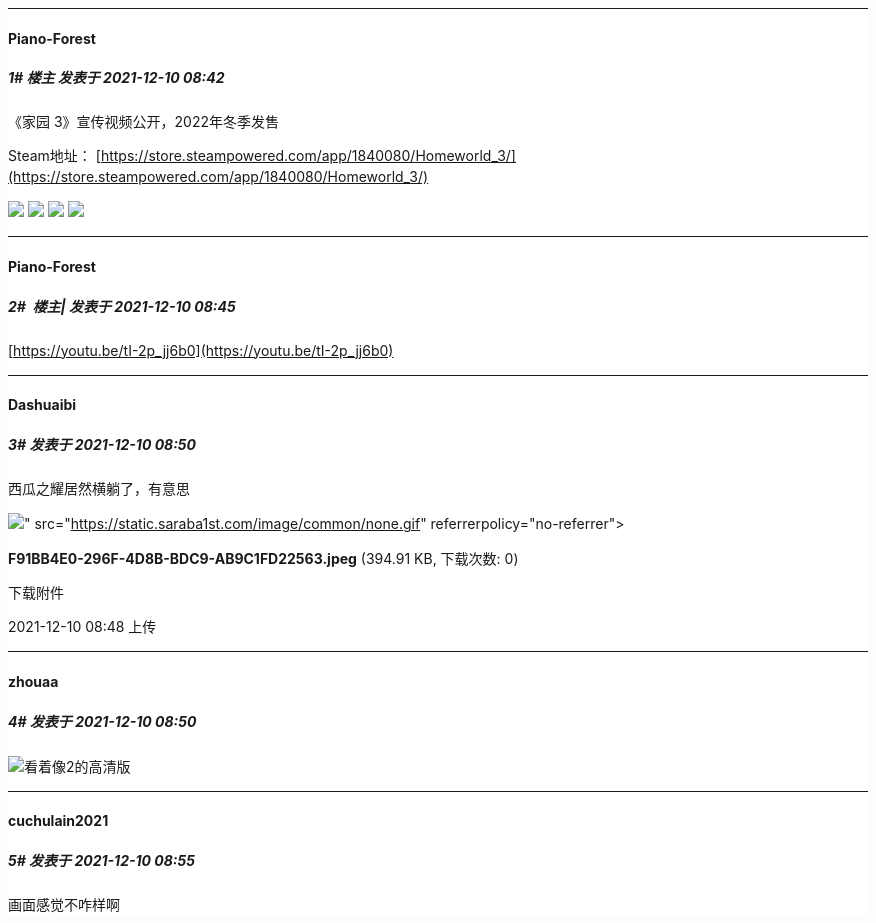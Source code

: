 

*****

####  Piano-Forest  
##### 1#       楼主       发表于 2021-12-10 08:42

《家园 3》宣传视频公开，2022年冬季发售

Steam地址：
[https://store.steampowered.com/app/1840080/Homeworld_3/](https://store.steampowered.com/app/1840080/Homeworld_3/)

<img src="https://p.sda1.dev/3/59c21e052c0b6a39a52a7bb4305849fa/20211210_084146.jpg" referrerpolicy="no-referrer">
<img src="https://p.sda1.dev/3/832bce483d32c496db65fc2c8b12559f/20211210_084148.jpg" referrerpolicy="no-referrer">
<img src="https://p.sda1.dev/3/ffb0237b59f1090ed051650aa943f9cd/20211210_084149.jpg" referrerpolicy="no-referrer">
<img src="https://p.sda1.dev/3/83cbbcbf6e7b3fbe342888b388b45508/20211210_084151.jpg" referrerpolicy="no-referrer">

*****

####  Piano-Forest  
##### 2#         楼主| 发表于 2021-12-10 08:45

[https://youtu.be/tI-2p_jj6b0](https://youtu.be/tI-2p_jj6b0)

*****

####  Dashuaibi  
##### 3#       发表于 2021-12-10 08:50

西瓜之耀居然横躺了，有意思

<img src="https://img.saraba1st.com/forum/202112/10/084850hhohlkhghkxohphv.jpeg" referrerpolicy="no-referrer">" src="https://static.saraba1st.com/image/common/none.gif" referrerpolicy="no-referrer">

<strong>F91BB4E0-296F-4D8B-BDC9-AB9C1FD22563.jpeg</strong> (394.91 KB, 下载次数: 0)

下载附件

2021-12-10 08:48 上传

*****

####  zhouaa  
##### 4#       发表于 2021-12-10 08:50

<img src="https://static.saraba1st.com/image/smiley/face2017/068.png" referrerpolicy="no-referrer">看着像2的高清版 

*****

####  cuchulain2021  
##### 5#       发表于 2021-12-10 08:55

画面感觉不咋样啊
